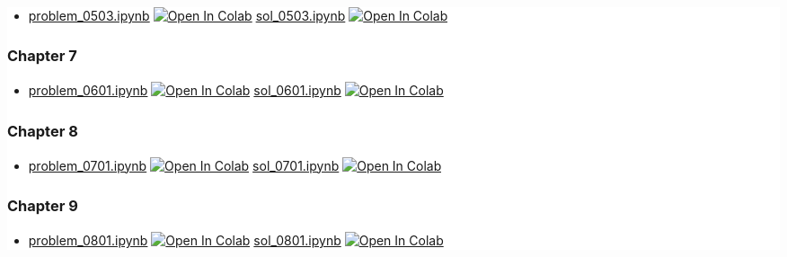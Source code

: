 * [problem_0503.ipynb](https://github.com/tn-220/SIC-Machine-Learning/blob/main/SIC_ML_Quizzes/SIC_ML_Chapter_06_Quiz/problem_0503.ipynb) [![Open In Colab](https://colab.research.google.com/assets/colab-badge.svg)](https://colab.research.google.com/github/tn-220/SIC-Machine-Learning/blob/main/SIC_ML_Quizzes/SIC_ML_Chapter_06_Quiz/problem_0503.ipynb) [sol_0503.ipynb](https://github.com/tn-220/SIC-Machine-Learning/blob/main/SIC_ML_Quizzes/SIC_ML_Chapter_06_Quiz/sol_0503.ipynb) [![Open In Colab](https://colab.research.google.com/assets/colab-badge.svg)](https://colab.research.google.com/github/tn-220/SIC-Machine-Learning/blob/main/SIC_ML_Quizzes/SIC_ML_Chapter_06_Quiz/sol_0503.ipynb)

### Chapter 7
* [problem_0601.ipynb](https://github.com/tn-220/SIC-Machine-Learning/blob/main/SIC_ML_Quizzes/SIC_ML_Chapter_07_Quiz/problem_0601.ipynb) [![Open In Colab](https://colab.research.google.com/assets/colab-badge.svg)](https://colab.research.google.com/github/tn-220/SIC-Machine-Learning/blob/main/SIC_ML_Quizzes/SIC_ML_Chapter_07_Quiz/problem_0601.ipynb) [sol_0601.ipynb](https://github.com/tn-220/SIC-Machine-Learning/blob/main/SIC_ML_Quizzes/SIC_ML_Chapter_07_Quiz/sol_0601.ipynb) [![Open In Colab](https://colab.research.google.com/assets/colab-badge.svg)](https://colab.research.google.com/github/tn-220/SIC-Machine-Learning/blob/main/SIC_ML_Quizzes/SIC_ML_Chapter_07_Quiz/sol_0601.ipynb)

### Chapter 8
* [problem_0701.ipynb](https://github.com/tn-220/SIC-Machine-Learning/blob/main/SIC_ML_Quizzes/SIC_ML_Chapter_08_Quiz/problem_0701.ipynb) [![Open In Colab](https://colab.research.google.com/assets/colab-badge.svg)](https://colab.research.google.com/github/tn-220/SIC-Machine-Learning/blob/main/SIC_ML_Quizzes/SIC_ML_Chapter_08_Quiz/problem_0701.ipynb) [sol_0701.ipynb](https://github.com/tn-220/SIC-Machine-Learning/blob/main/SIC_ML_Quizzes/SIC_ML_Chapter_08_Quiz/sol_0701.ipynb) [![Open In Colab](https://colab.research.google.com/assets/colab-badge.svg)](https://colab.research.google.com/github/tn-220/SIC-Machine-Learning/blob/main/SIC_ML_Quizzes/SIC_ML_Chapter_08_Quiz/sol_0701.ipynb)

### Chapter 9
* [problem_0801.ipynb](https://github.com/tn-220/SIC-Machine-Learning/blob/main/SIC_ML_Quizzes/SIC_ML_Chapter_09_Quiz/problem_0801.ipynb) [![Open In Colab](https://colab.research.google.com/assets/colab-badge.svg)](https://colab.research.google.com/github/tn-220/SIC-Machine-Learning/blob/main/SIC_ML_Quizzes/SIC_ML_Chapter_09_Quiz/problem_0801.ipynb) [sol_0801.ipynb](https://github.com/tn-220/SIC-Machine-Learning/blob/main/SIC_ML_Quizzes/SIC_ML_Chapter_09_Quiz/sol_0801.ipynb) [![Open In Colab](https://colab.research.google.com/assets/colab-badge.svg)](https://colab.research.google.com/github/tn-220/SIC-Machine-Learning/blob/main/SIC_ML_Quizzes/SIC_ML_Chapter_09_Quiz/sol_0801.ipynb)

